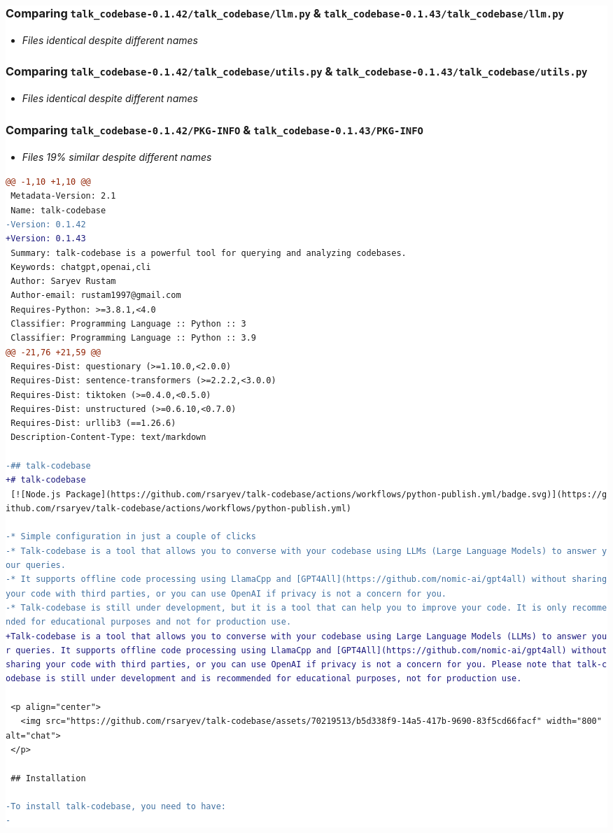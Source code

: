 ### Comparing `talk_codebase-0.1.42/talk_codebase/llm.py` & `talk_codebase-0.1.43/talk_codebase/llm.py`

 * *Files identical despite different names*

### Comparing `talk_codebase-0.1.42/talk_codebase/utils.py` & `talk_codebase-0.1.43/talk_codebase/utils.py`

 * *Files identical despite different names*

### Comparing `talk_codebase-0.1.42/PKG-INFO` & `talk_codebase-0.1.43/PKG-INFO`

 * *Files 19% similar despite different names*

```diff
@@ -1,10 +1,10 @@
 Metadata-Version: 2.1
 Name: talk-codebase
-Version: 0.1.42
+Version: 0.1.43
 Summary: talk-codebase is a powerful tool for querying and analyzing codebases.
 Keywords: chatgpt,openai,cli
 Author: Saryev Rustam
 Author-email: rustam1997@gmail.com
 Requires-Python: >=3.8.1,<4.0
 Classifier: Programming Language :: Python :: 3
 Classifier: Programming Language :: Python :: 3.9
@@ -21,76 +21,59 @@
 Requires-Dist: questionary (>=1.10.0,<2.0.0)
 Requires-Dist: sentence-transformers (>=2.2.2,<3.0.0)
 Requires-Dist: tiktoken (>=0.4.0,<0.5.0)
 Requires-Dist: unstructured (>=0.6.10,<0.7.0)
 Requires-Dist: urllib3 (==1.26.6)
 Description-Content-Type: text/markdown
 
-## talk-codebase 
+# talk-codebase
 [![Node.js Package](https://github.com/rsaryev/talk-codebase/actions/workflows/python-publish.yml/badge.svg)](https://github.com/rsaryev/talk-codebase/actions/workflows/python-publish.yml)
 
-* Simple configuration in just a couple of clicks
-* Talk-codebase is a tool that allows you to converse with your codebase using LLMs (Large Language Models) to answer your queries.
-* It supports offline code processing using LlamaCpp and [GPT4All](https://github.com/nomic-ai/gpt4all) without sharing your code with third parties, or you can use OpenAI if privacy is not a concern for you.
-* Talk-codebase is still under development, but it is a tool that can help you to improve your code. It is only recommended for educational purposes and not for production use.
+Talk-codebase is a tool that allows you to converse with your codebase using Large Language Models (LLMs) to answer your queries. It supports offline code processing using LlamaCpp and [GPT4All](https://github.com/nomic-ai/gpt4all) without sharing your code with third parties, or you can use OpenAI if privacy is not a concern for you. Please note that talk-codebase is still under development and is recommended for educational purposes, not for production use.
 
 <p align="center">
   <img src="https://github.com/rsaryev/talk-codebase/assets/70219513/b5d338f9-14a5-417b-9690-83f5cd66facf" width="800" alt="chat">
 </p>
 
 ## Installation
 
-To install talk-codebase, you need to have:
-
```